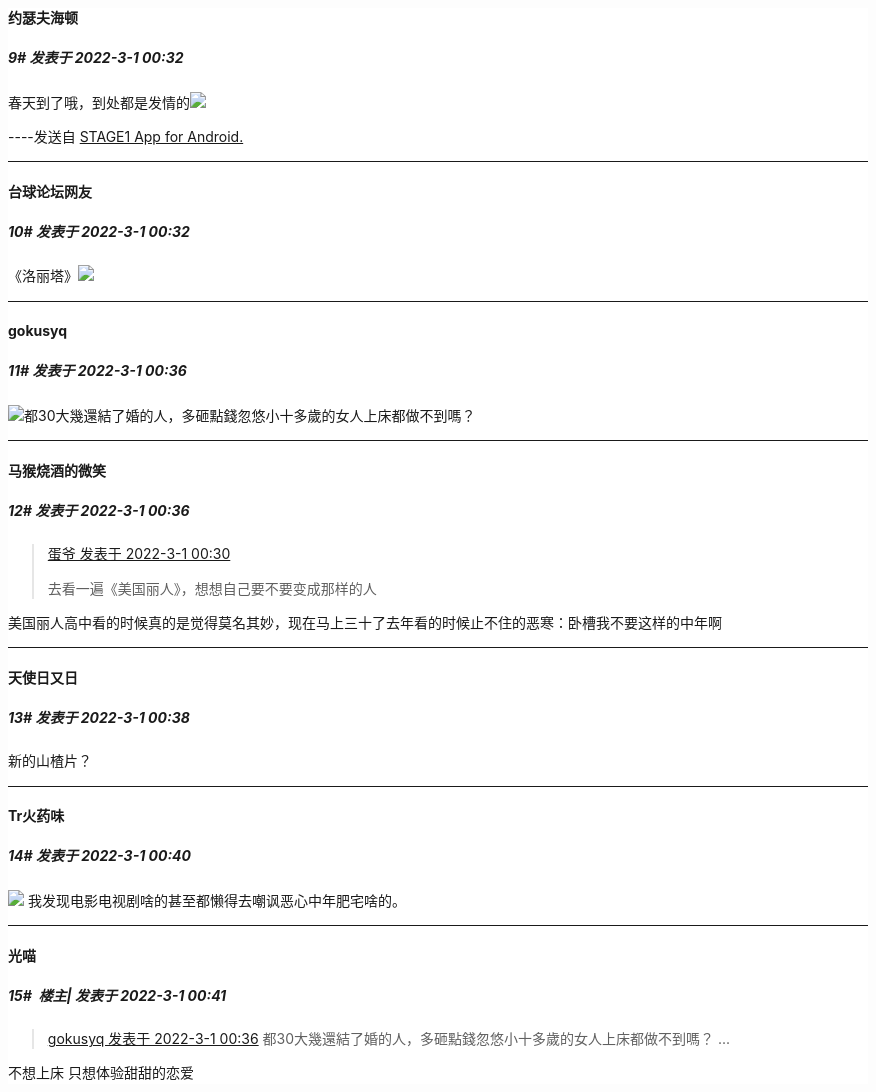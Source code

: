 ####  约瑟夫海顿  
##### 9#       发表于 2022-3-1 00:32

春天到了哦，到处都是发情的<img src="https://static.saraba1st.com/image/smiley/face2017/048.png" referrerpolicy="no-referrer">

----发送自 [STAGE1 App for Android.](http://stage1.5j4m.com/?1.37)

*****

####  台球论坛网友  
##### 10#       发表于 2022-3-1 00:32

《洛丽塔》<img src="https://static.saraba1st.com/image/smiley/face2017/037.png" referrerpolicy="no-referrer">

*****

####  gokusyq  
##### 11#       发表于 2022-3-1 00:36

<img src="https://static.saraba1st.com/image/smiley/face2017/020.png" referrerpolicy="no-referrer">都30大幾還結了婚的人，多砸點錢忽悠小十多歲的女人上床都做不到嗎？

*****

####  马猴烧酒的微笑  
##### 12#       发表于 2022-3-1 00:36

<blockquote><a href="httphttps://bbs.saraba1st.com/2b/forum.php?mod=redirect&amp;goto=findpost&amp;pid=54870217&amp;ptid=2055235" target="_blank">蛋爷 发表于 2022-3-1 00:30</a>

去看一遍《美国丽人》，想想自己要不要变成那样的人</blockquote>
美国丽人高中看的时候真的是觉得莫名其妙，现在马上三十了去年看的时候止不住的恶寒：卧槽我不要这样的中年啊

*****

####  天使日又日  
##### 13#       发表于 2022-3-1 00:38

新的山楂片？

*****

####  Tr火药味  
##### 14#       发表于 2022-3-1 00:40

<img src="https://static.saraba1st.com/image/smiley/face2017/067.png" referrerpolicy="no-referrer"> 我发现电影电视剧啥的甚至都懒得去嘲讽恶心中年肥宅啥的。

*****

####  光喵  
##### 15#         楼主| 发表于 2022-3-1 00:41

<blockquote><a href="httphttps://bbs.saraba1st.com/2b/forum.php?mod=redirect&amp;goto=findpost&amp;pid=54870259&amp;ptid=2055235" target="_blank">gokusyq 发表于 2022-3-1 00:36</a>
都30大幾還結了婚的人，多砸點錢忽悠小十多歲的女人上床都做不到嗎？ ...</blockquote>
不想上床
只想体验甜甜的恋爱
